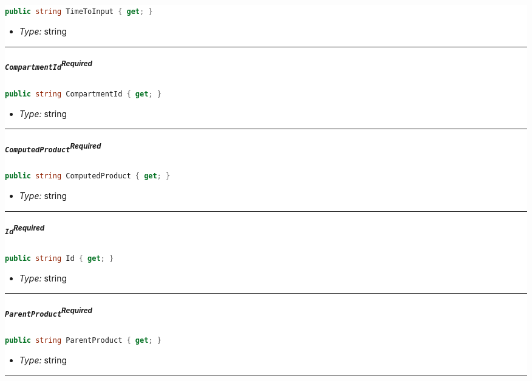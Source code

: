 ```csharp
public string TimeToInput { get; }
```

- *Type:* string

---

##### `CompartmentId`<sup>Required</sup> <a name="CompartmentId" id="rhizo-co-terraform-provider-oci.dataOciOnesubscriptionComputedUsages.DataOciOnesubscriptionComputedUsages.property.compartmentId"></a>

```csharp
public string CompartmentId { get; }
```

- *Type:* string

---

##### `ComputedProduct`<sup>Required</sup> <a name="ComputedProduct" id="rhizo-co-terraform-provider-oci.dataOciOnesubscriptionComputedUsages.DataOciOnesubscriptionComputedUsages.property.computedProduct"></a>

```csharp
public string ComputedProduct { get; }
```

- *Type:* string

---

##### `Id`<sup>Required</sup> <a name="Id" id="rhizo-co-terraform-provider-oci.dataOciOnesubscriptionComputedUsages.DataOciOnesubscriptionComputedUsages.property.id"></a>

```csharp
public string Id { get; }
```

- *Type:* string

---

##### `ParentProduct`<sup>Required</sup> <a name="ParentProduct" id="rhizo-co-terraform-provider-oci.dataOciOnesubscriptionComputedUsages.DataOciOnesubscriptionComputedUsages.property.parentProduct"></a>

```csharp
public string ParentProduct { get; }
```

- *Type:* string

---
